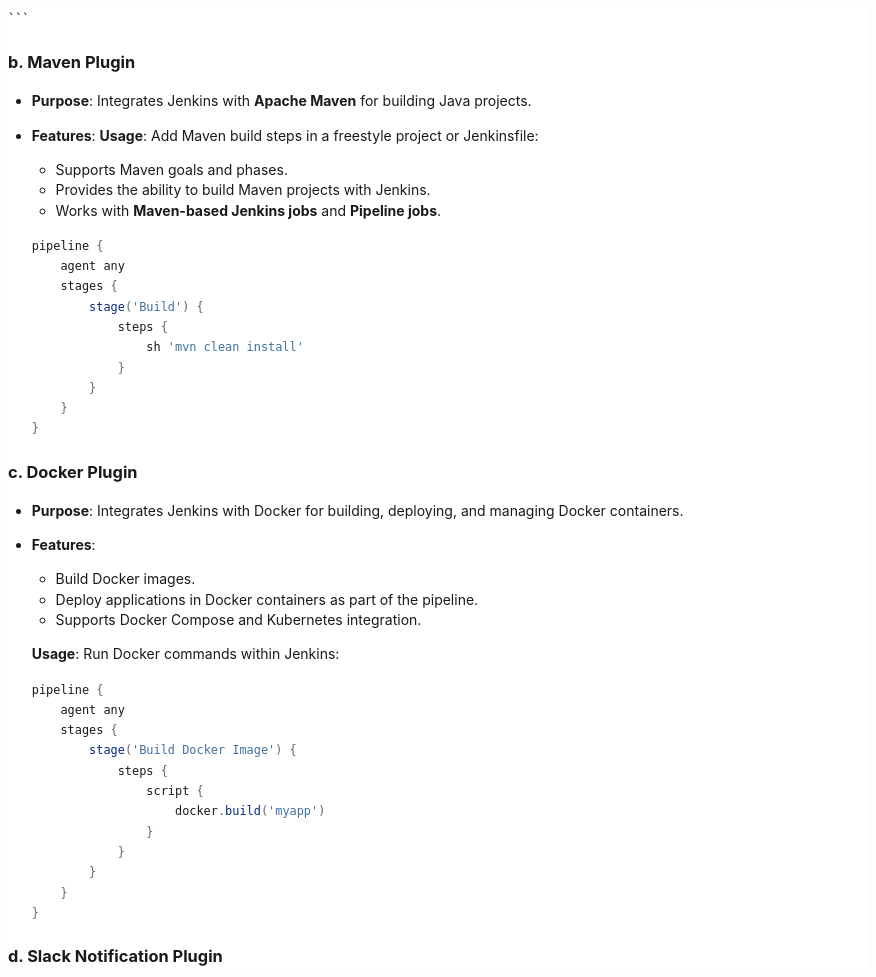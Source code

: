     ```
    

### **b. Maven Plugin**

- **Purpose**: Integrates Jenkins with **Apache Maven** for building Java projects.
- **Features**:
**Usage**: Add Maven build steps in a freestyle project or Jenkinsfile:
    - Supports Maven goals and phases.
    - Provides the ability to build Maven projects with Jenkins.
    - Works with **Maven-based Jenkins jobs** and **Pipeline jobs**.
    
    ```groovy
    pipeline {
        agent any
        stages {
            stage('Build') {
                steps {
                    sh 'mvn clean install'
                }
            }
        }
    }
    
    ```
    

### **c. Docker Plugin**

- **Purpose**: Integrates Jenkins with Docker for building, deploying, and managing Docker containers.
- **Features**:
    - Build Docker images.
    - Deploy applications in Docker containers as part of the pipeline.
    - Supports Docker Compose and Kubernetes integration.
    
    **Usage**: Run Docker commands within Jenkins:
    
    ```groovy
    pipeline {
        agent any
        stages {
            stage('Build Docker Image') {
                steps {
                    script {
                        docker.build('myapp')
                    }
                }
            }
        }
    }
    
    ```
    

### **d. Slack Notification Plugin**
